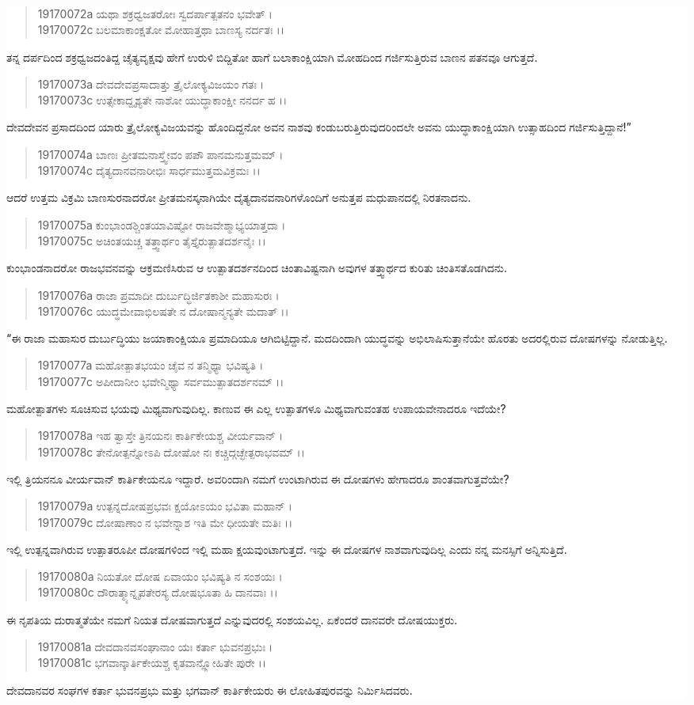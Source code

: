 >19170072a ಯಥಾ ಶಕ್ರಧ್ವಜತರೋಃ ಸ್ವದರ್ಪಾತ್ಪತನಂ ಭವೇತ್ ।  
19170072c ಬಲಮಾಕಾಂಕ್ಷತೋ ಮೋಹಾತ್ತಥಾ ಬಾಣಸ್ಯ ನರ್ದತಃ ।।  
> 
ತನ್ನ ದರ್ಪದಿಂದ ಶಕ್ರಧ್ವಜದಂತಿದ್ದ ಚೈತ್ಯವೃಕ್ಷವು ಹೇಗೆ ಉರುಳಿ ಬಿದ್ದಿತೋ ಹಾಗೆ ಬಲಾಕಾಂಕ್ಷಿಯಾಗಿ ಮೋಹದಿಂದ ಗರ್ಜಿಸುತ್ತಿರುವ ಬಾಣನ ಪತನವೂ ಆಗುತ್ತದೆ.

>19170073a ದೇವದೇವಪ್ರಸಾದಾತ್ತು ತ್ರೈಲೋಕ್ಯವಿಜಯಂ ಗತಃ ।  
19170073c ಉತ್ಸೇಕಾದ್ದೃಶ್ಯತೇ ನಾಶೋ ಯುದ್ಧಾಕಾಂಕ್ಷೀ ನನರ್ದ ಹ ।।  
> 
ದೇವದೇವನ ಪ್ರಸಾದದಿಂದ ಯಾರು ತ್ರೈಲೋಕ್ಯವಿಜಯವನ್ನು ಹೊಂದಿದ್ದನೋ ಅವನ ನಾಶವು ಕಂಡುಬರುತ್ತಿರುವುದರಿಂದಲೇ ಅವನು ಯುದ್ಧಾಕಾಂಕ್ಷಿಯಾಗಿ ಉತ್ಸಾಹದಿಂದ ಗರ್ಜಿಸುತ್ತಿದ್ದಾನೆ!”

>19170074a ಬಾಣಃ ಪ್ರೀತಮನಾಸ್ತ್ವೇವಂ ಪಪೌ ಪಾನಮನುತ್ತಮಮ್ ।  
19170074c ದೈತ್ಯದಾನವನಾರೀಭಿಃ ಸಾರ್ಧಮುತ್ತಮವಿಕ್ರಮಃ ।।  
> 
ಆದರೆ ಉತ್ತಮ ವಿಕ್ರಮಿ ಬಾಣಸುರನಾದರೋ ಪ್ರೀತಮನಸ್ಕನಾಗಿಯೇ ದೈತ್ಯದಾನವನಾರಿಗಳೊಂದಿಗೆ ಅನುತ್ತಪ ಮಧುಪಾನದಲ್ಲಿ ನಿರತನಾದನು.

>19170075a ಕುಂಭಾಂಡಶ್ಚಿಂತಯಾವಿಷ್ಟೋ ರಾಜವೇಶ್ಮಾಭ್ಯಯಾತ್ತದಾ ।  
19170075c ಅಚಿಂತಯಚ್ಚ ತತ್ತ್ವಾರ್ಥಂ ತೈಸ್ತೈರುತ್ಪಾತದರ್ಶನೈಃ ।।  
> 
ಕುಂಭಾಂಡನಾದರೋ ರಾಜಭವನವನ್ನು ಆಕ್ರಮಣಿಸಿರುವ ಆ ಉತ್ಪಾತದರ್ಶನದಿಂದ ಚಿಂತಾವಿಷ್ಟನಾಗಿ ಅವುಗಳ ತತ್ತ್ವಾರ್ಥದ ಕುರಿತು ಚಿಂತಿಸತೊಡಗಿದನು.

>19170076a ರಾಜಾ ಪ್ರಮಾದೀ ದುರ್ಬುದ್ಧಿರ್ಜಿತಕಾಶೀ ಮಹಾಸುರಃ ।  
19170076c ಯುದ್ಧಮೇವಾಭಿಲಷತೇ ನ ದೋಷಾನ್ಮನ್ಯತೇ ಮದಾತ್ ।।  
> 
“ಈ ರಾಜಾ ಮಹಾಸುರ ದುರ್ಬುದ್ಧಿಯು ಜಯಾಕಾಂಕ್ಷಿಯೂ ಪ್ರಮಾದಿಯೂ ಆಗಿಬಿಟ್ಟಿದ್ದಾನೆ. ಮದದಿಂದಾಗಿ ಯುದ್ಧವನ್ನು ಅಭಿಲಾಷಿಸುತ್ತಾನೆಯೇ ಹೊರತು ಅದರಲ್ಲಿರುವ ದೋಷಗಳನ್ನು ನೋಡುತ್ತಿಲ್ಲ.

>19170077a ಮಹೋತ್ಪಾತಭಯಂ ಚೈವ ನ ತನ್ಮಿಥ್ಯಾ ಭವಿಷ್ಯತಿ ।  
19170077c ಅಪೀದಾನೀಂ ಭವೇನ್ಮಿಥ್ಯಾ ಸರ್ವಮುತ್ಪಾತದರ್ಶನಮ್ ।।  
> 
ಮಹೋತ್ಪಾತಗಳು ಸೂಚಿಸುವ ಭಯವು ಮಿಥ್ಯವಾಗುವುದಿಲ್ಲ. ಕಾಣುವ ಈ ಎಲ್ಲ ಉತ್ಪಾತಗಳೂ ಮಿಥ್ಯವಾಗುವಂತಹ ಉಪಾಯವೇನಾದರೂ ಇದೆಯೇ?

>19170078a ಇಹ ತ್ವಾಸ್ತೇ ತ್ರಿನಯನಃ ಕಾರ್ತಿಕೇಯಶ್ಚ ವೀರ್ಯವಾನ್ ।  
19170078c ತೇನೋತ್ಪನ್ನೋಽಪಿ ದೋಷೋ ನಃ ಕಚ್ಚಿದ್ಗಚ್ಛೇತ್ಪರಾಭವಮ್ ।।  
> 
ಇಲ್ಲಿ ತ್ರಿಯನನೂ ವೀರ್ಯವಾನ್ ಕಾರ್ತಿಕೇಯನೂ ಇದ್ದಾರೆ. ಅವರಿಂದಾಗಿ ನಮಗೆ ಉಂಟಾಗಿರುವ ಈ ದೋಷಗಳು ಹೇಗಾದರೂ ಶಾಂತವಾಗುತ್ತವೆಯೇ?

>19170079a ಉತ್ಪನ್ನದೋಷಪ್ರಭವಃ ಕ್ಷಯೋಽಯಂ ಭವಿತಾ ಮಹಾನ್ ।  
19170079c ದೋಷಾಣಾಂ ನ ಭವೇನ್ನಾಶ ಇತಿ ಮೇ ಧೀಯತೇ ಮತಿಃ ।।  
> 
ಇಲ್ಲಿ ಉತ್ಪನ್ನವಾಗಿರುವ ಉತ್ಪಾತರೂಪೀ ದೋಷಗಳಿಂದ ಇಲ್ಲಿ ಮಹಾ ಕ್ಷಯವುಂಟಾಗುತ್ತದೆ. ಇನ್ನು ಈ ದೋಷಗಳ ನಾಶವಾಗುವುದಿಲ್ಲ ಎಂದು ನನ್ನ ಮನಸ್ಸಿಗೆ ಅನ್ನಿಸುತ್ತಿದೆ.

>19170080a ನಿಯತೋ ದೋಷ ಏವಾಯಂ ಭವಿಷ್ಯತಿ ನ ಸಂಶಯಃ ।  
19170080c ದೌರಾತ್ಮ್ಯಾನ್ನೃಪತೇರಸ್ಯ ದೋಷಭೂತಾ ಹಿ ದಾನವಾಃ ।।  
> 
ಈ ನೃಪತಿಯ ದುರಾತ್ಮತೆಯೇ ನಮಗೆ ನಿಯತ ದೋಷವಾಗುತ್ತದೆ ಎನ್ನುವುದರಲ್ಲಿ ಸಂಶಯವಿಲ್ಲ. ಏಕೆಂದರೆ ದಾನವರೇ ದೋಷಯುಕ್ತರು.

>19170081a ದೇವದಾನವಸಂಘಾನಾಂ ಯಃ ಕರ್ತಾ ಭುವನಪ್ರಭುಃ ।  
19170081c ಭಗವಾನ್ಕಾರ್ತಿಕೇಯಶ್ಚ ಕೃತವಾನ್ಲ್ಲೋಹಿತೇ ಪುರೇ ।।  
> 
ದೇವದಾನವರ ಸಂಘಗಳ ಕರ್ತಾ ಭುವನಪ್ರಭು ಮತ್ತು ಭಗವಾನ್ ಕಾರ್ತಿಕೇಯರು ಈ ಲೋಹಿತಪುರವನ್ನು ನಿರ್ಮಿಸಿದವರು.
